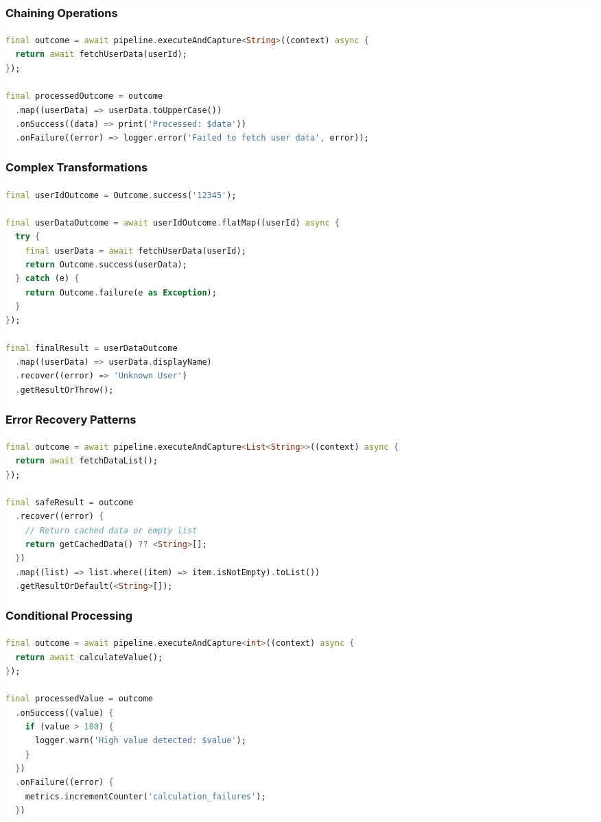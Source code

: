 ### Chaining Operations

```dart
final outcome = await pipeline.executeAndCapture<String>((context) async {
  return await fetchUserData(userId);
});

final processedOutcome = outcome
  .map((userData) => userData.toUpperCase())
  .onSuccess((data) => print('Processed: $data'))
  .onFailure((error) => logger.error('Failed to fetch user data', error));
```

### Complex Transformations

```dart
final userIdOutcome = Outcome.success('12345');

final userDataOutcome = await userIdOutcome.flatMap((userId) async {
  try {
    final userData = await fetchUserData(userId);
    return Outcome.success(userData);
  } catch (e) {
    return Outcome.failure(e as Exception);
  }
});

final finalResult = userDataOutcome
  .map((userData) => userData.displayName)
  .recover((error) => 'Unknown User')
  .getResultOrThrow();
```

### Error Recovery Patterns

```dart
final outcome = await pipeline.executeAndCapture<List<String>>((context) async {
  return await fetchDataList();
});

final safeResult = outcome
  .recover((error) {
    // Return cached data or empty list
    return getCachedData() ?? <String>[];
  })
  .map((list) => list.where((item) => item.isNotEmpty).toList())
  .getResultOrDefault(<String>[]);
```

### Conditional Processing

```dart
final outcome = await pipeline.executeAndCapture<int>((context) async {
  return await calculateValue();
});

final processedValue = outcome
  .onSuccess((value) {
    if (value > 100) {
      logger.warn('High value detected: $value');
    }
  })
  .onFailure((error) {
    metrics.incrementCounter('calculation_failures');
  })
```